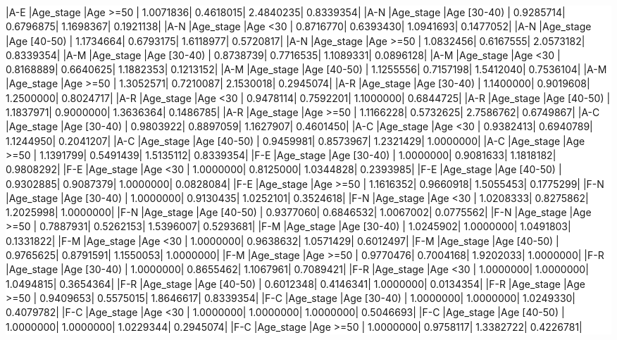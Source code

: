 |A-E      |Age_stage |Age >=50       |    1.0071836| 0.4618015| 2.4840235| 0.8339354|
|A-N      |Age_stage |Age [30-40)    |    0.9285714| 0.6796875| 1.1698367| 0.1921138|
|A-N      |Age_stage |Age <30        |    0.8716770| 0.6393430| 1.0941693| 0.1477052|
|A-N      |Age_stage |Age [40-50)    |    1.1734664| 0.6793175| 1.6118977| 0.5720817|
|A-N      |Age_stage |Age >=50       |    1.0832456| 0.6167555| 2.0573182| 0.8339354|
|A-M      |Age_stage |Age [30-40)    |    0.8738739| 0.7716535| 1.1089331| 0.0896128|
|A-M      |Age_stage |Age <30        |    0.8168889| 0.6640625| 1.1882353| 0.1213152|
|A-M      |Age_stage |Age [40-50)    |    1.1255556| 0.7157198| 1.5412040| 0.7536104|
|A-M      |Age_stage |Age >=50       |    1.3052571| 0.7210087| 2.1530018| 0.2945074|
|A-R      |Age_stage |Age [30-40)    |    1.1400000| 0.9019608| 1.2500000| 0.8024717|
|A-R      |Age_stage |Age <30        |    0.9478114| 0.7592201| 1.1000000| 0.6844725|
|A-R      |Age_stage |Age [40-50)    |    1.1837971| 0.9000000| 1.3636364| 0.1486785|
|A-R      |Age_stage |Age >=50       |    1.1166228| 0.5732625| 2.7586762| 0.6749867|
|A-C      |Age_stage |Age [30-40)    |    0.9803922| 0.8897059| 1.1627907| 0.4601450|
|A-C      |Age_stage |Age <30        |    0.9382413| 0.6940789| 1.1244950| 0.2041207|
|A-C      |Age_stage |Age [40-50)    |    0.9459981| 0.8573967| 1.2321429| 1.0000000|
|A-C      |Age_stage |Age >=50       |    1.1391799| 0.5491439| 1.5135112| 0.8339354|
|F-E      |Age_stage |Age [30-40)    |    1.0000000| 0.9081633| 1.1818182| 0.9808292|
|F-E      |Age_stage |Age <30        |    1.0000000| 0.8125000| 1.0344828| 0.2393985|
|F-E      |Age_stage |Age [40-50)    |    0.9302885| 0.9087379| 1.0000000| 0.0828084|
|F-E      |Age_stage |Age >=50       |    1.1616352| 0.9660918| 1.5055453| 0.1775299|
|F-N      |Age_stage |Age [30-40)    |    1.0000000| 0.9130435| 1.0252101| 0.3524618|
|F-N      |Age_stage |Age <30        |    1.0208333| 0.8275862| 1.2025998| 1.0000000|
|F-N      |Age_stage |Age [40-50)    |    0.9377060| 0.6846532| 1.0067002| 0.0775562|
|F-N      |Age_stage |Age >=50       |    0.7887931| 0.5262153| 1.5396007| 0.5293681|
|F-M      |Age_stage |Age [30-40)    |    1.0245902| 1.0000000| 1.0491803| 0.1331822|
|F-M      |Age_stage |Age <30        |    1.0000000| 0.9638632| 1.0571429| 0.6012497|
|F-M      |Age_stage |Age [40-50)    |    0.9765625| 0.8791591| 1.1550053| 1.0000000|
|F-M      |Age_stage |Age >=50       |    0.9770476| 0.7004168| 1.9202033| 1.0000000|
|F-R      |Age_stage |Age [30-40)    |    1.0000000| 0.8655462| 1.1067961| 0.7089421|
|F-R      |Age_stage |Age <30        |    1.0000000| 1.0000000| 1.0494815| 0.3654364|
|F-R      |Age_stage |Age [40-50)    |    0.6012348| 0.4146341| 1.0000000| 0.0134354|
|F-R      |Age_stage |Age >=50       |    0.9409653| 0.5575015| 1.8646617| 0.8339354|
|F-C      |Age_stage |Age [30-40)    |    1.0000000| 1.0000000| 1.0249330| 0.4079782|
|F-C      |Age_stage |Age <30        |    1.0000000| 1.0000000| 1.0000000| 0.5046693|
|F-C      |Age_stage |Age [40-50)    |    1.0000000| 1.0000000| 1.0229344| 0.2945074|
|F-C      |Age_stage |Age >=50       |    1.0000000| 0.9758117| 1.3382722| 0.4226781|
